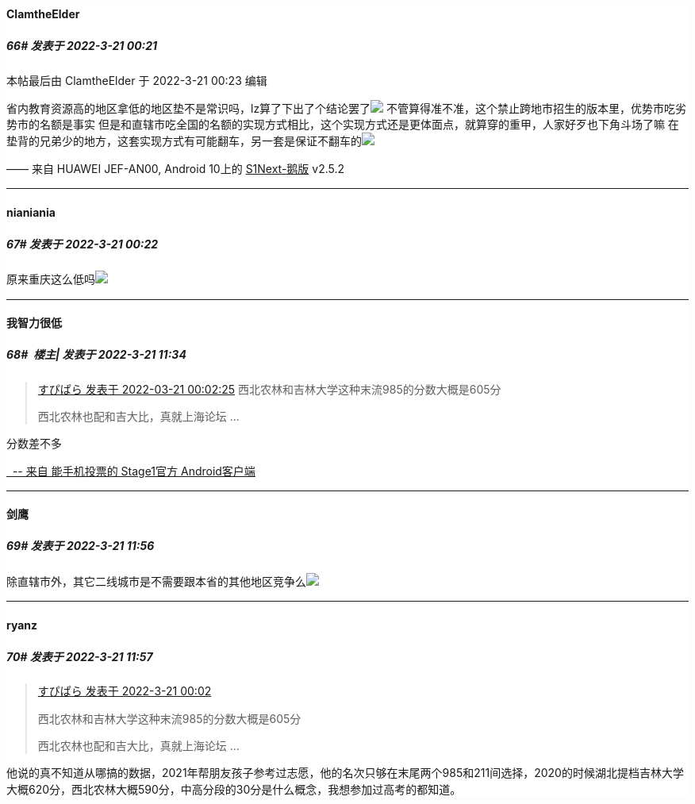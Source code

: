 ####  ClamtheElder  
##### 66#       发表于 2022-3-21 00:21

 本帖最后由 ClamtheElder 于 2022-3-21 00:23 编辑 

省内教育资源高的地区拿低的地区垫不是常识吗，lz算了下出了个结论罢了<img src="https://static.saraba1st.com/image/smiley/face2017/037.png" referrerpolicy="no-referrer">
不管算得准不准，这个禁止跨地市招生的版本里，优势市吃劣势市的名额是事实
但是和直辖市吃全国的名额的实现方式相比，这个实现方式还是更体面点，就算穿的重甲，人家好歹也下角斗场了嘛
在垫背的兄弟少的地方，这套实现方式有可能翻车，另一套是保证不翻车的<img src="https://static.saraba1st.com/image/smiley/face2017/037.png" referrerpolicy="no-referrer">

—— 来自 HUAWEI JEF-AN00, Android 10上的 [S1Next-鹅版](https://github.com/ykrank/S1-Next/releases) v2.5.2

*****

####  nianiania  
##### 67#       发表于 2022-3-21 00:22

原来重庆这么低吗<img src="https://static.saraba1st.com/image/smiley/face2017/001.png" referrerpolicy="no-referrer">



*****

####  我智力很低  
##### 68#         楼主| 发表于 2022-3-21 11:34

<blockquote><a href="httphttps://bbs.saraba1st.com/2b/forum.php?mod=redirect&amp;goto=findpost&amp;pid=55122708&amp;ptid=2059038" target="_blank">すぴぱら 发表于 2022-03-21 00:02:25</a>
西北农林和吉林大学这种末流985的分数大概是605分

西北农林也配和吉大比，真就上海论坛 ...</blockquote>分数差不多

[  -- 来自 能手机投票的 Stage1官方 Android客户端](https://www.coolapk.com/apk/140634)



*****

####  剑鹰  
##### 69#       发表于 2022-3-21 11:56

除直辖市外，其它二线城市是不需要跟本省的其他地区竞争么<img src="https://static.saraba1st.com/image/smiley/face2017/037.png" referrerpolicy="no-referrer">

*****

####  ryanz  
##### 70#       发表于 2022-3-21 11:57

<blockquote><a href="httphttps://bbs.saraba1st.com/2b/forum.php?mod=redirect&amp;goto=findpost&amp;pid=55122708&amp;ptid=2059038" target="_blank">すぴぱら 发表于 2022-3-21 00:02</a>

西北农林和吉林大学这种末流985的分数大概是605分

西北农林也配和吉大比，真就上海论坛 ...</blockquote>
他说的真不知道从哪搞的数据，2021年帮朋友孩子参考过志愿，他的名次只够在末尾两个985和211间选择，2020的时候湖北提档吉林大学大概620分，西北农林大概590分，中高分段的30分是什么概念，我想参加过高考的都知道。
